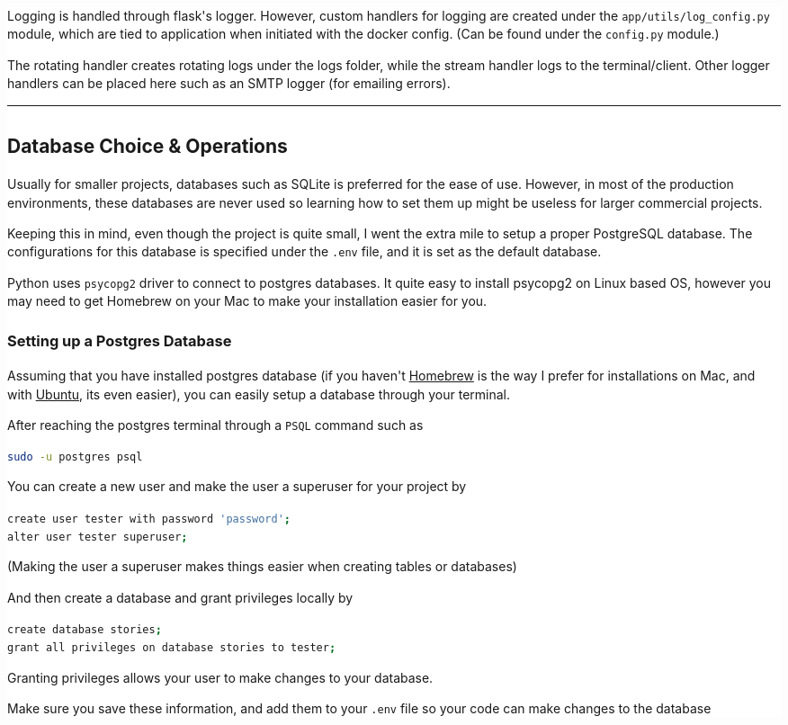 Logging is handled through flask's logger. However, custom handlers for logging are created under the `app/utils/log_config.py` module, which are tied to application when initiated with the docker config. (Can be found under the `config.py` module.)

The rotating handler creates rotating logs under the logs folder, while the stream handler logs to the terminal/client. Other logger handlers can be placed here such as an SMTP logger (for emailing errors).

---

## Database Choice & Operations

Usually for smaller projects, databases such as SQLite is preferred for the ease of use. However, in most of the production environments, these databases are never used so learning how to set them up might be useless for larger commercial projects.

Keeping this in mind, even though the project is quite small, I went the extra mile to setup a proper PostgreSQL database. The configurations for this database is specified under the `.env` file, and it is set as the default database.

Python uses `psycopg2` driver to connect to postgres databases. It quite easy to install psycopg2 on Linux based OS, however you may need to get Homebrew on your Mac to make your installation easier for you.

### Setting up a Postgres Database

Assuming that you have installed postgres database (if you haven't [Homebrew](https://gist.github.com/sgnl/609557ebacd3378f3b72) is the way I prefer for installations on Mac, and with [Ubuntu](https://www.digitalocean.com/community/tutorials/how-to-install-and-use-postgresql-on-ubuntu-16-04), its even easier), you can easily setup a database through your terminal.

After reaching the postgres terminal through a `PSQL` command such as

```bash
sudo -u postgres psql
```

You can create a new user and make the user a superuser for your project by

```bash
create user tester with password 'password';
alter user tester superuser;
```

(Making the user a superuser makes things easier when creating tables or databases)

And then create a database and grant privileges locally by

```bash
create database stories;
grant all privileges on database stories to tester;
```

Granting privileges allows your user to make changes to your database.

Make sure you save these information, and add them to your `.env` file so your code can make changes to the database
